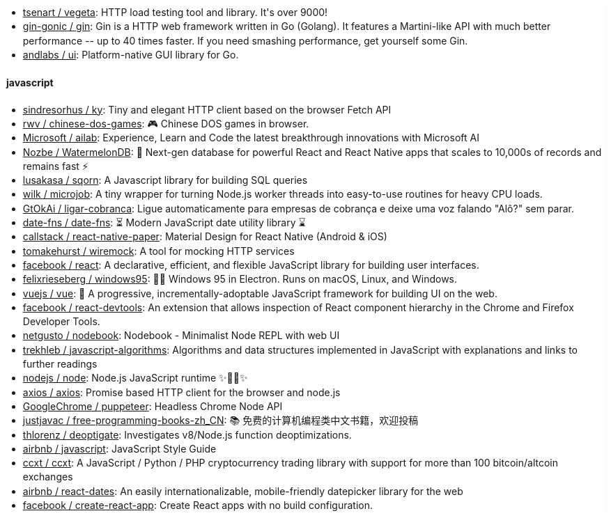 * [tsenart / vegeta](https://github.com/tsenart/vegeta): HTTP load testing tool and library. It's over 9000!
* [gin-gonic / gin](https://github.com/gin-gonic/gin): Gin is a HTTP web framework written in Go (Golang). It features a Martini-like API with much better performance -- up to 40 times faster. If you need smashing performance, get yourself some Gin.
* [andlabs / ui](https://github.com/andlabs/ui): Platform-native GUI library for Go.

#### javascript
* [sindresorhus / ky](https://github.com/sindresorhus/ky): Tiny and elegant HTTP client based on the browser Fetch API
* [rwv / chinese-dos-games](https://github.com/rwv/chinese-dos-games): 🎮 Chinese DOS games in browser.
* [Microsoft / ailab](https://github.com/Microsoft/ailab): Experience, Learn and Code the latest breakthrough innovations with Microsoft AI
* [Nozbe / WatermelonDB](https://github.com/Nozbe/WatermelonDB): 🍉 Next-gen database for powerful React and React Native apps that scales to 10,000s of records and remains fast ⚡️
* [lusakasa / sqorn](https://github.com/lusakasa/sqorn): A Javascript library for building SQL queries
* [wilk / microjob](https://github.com/wilk/microjob): A tiny wrapper for turning Node.js worker threads into easy-to-use routines for heavy CPU loads.
* [GtOkAi / ligar-cobranca](https://github.com/GtOkAi/ligar-cobranca): Ligue automaticamente para empresas de cobrança e deixe uma voz falando "Alô?" sem parar.
* [date-fns / date-fns](https://github.com/date-fns/date-fns): ⏳ Modern JavaScript date utility library ⌛️
* [callstack / react-native-paper](https://github.com/callstack/react-native-paper): Material Design for React Native (Android & iOS)
* [tomakehurst / wiremock](https://github.com/tomakehurst/wiremock): A tool for mocking HTTP services
* [facebook / react](https://github.com/facebook/react): A declarative, efficient, and flexible JavaScript library for building user interfaces.
* [felixrieseberg / windows95](https://github.com/felixrieseberg/windows95): 💩🚀 Windows 95 in Electron. Runs on macOS, Linux, and Windows.
* [vuejs / vue](https://github.com/vuejs/vue): 🖖 A progressive, incrementally-adoptable JavaScript framework for building UI on the web.
* [facebook / react-devtools](https://github.com/facebook/react-devtools): An extension that allows inspection of React component hierarchy in the Chrome and Firefox Developer Tools.
* [netgusto / nodebook](https://github.com/netgusto/nodebook): Nodebook - Minimalist Node REPL with web UI
* [trekhleb / javascript-algorithms](https://github.com/trekhleb/javascript-algorithms): Algorithms and data structures implemented in JavaScript with explanations and links to further readings
* [nodejs / node](https://github.com/nodejs/node): Node.js JavaScript runtime ✨🐢🚀✨
* [axios / axios](https://github.com/axios/axios): Promise based HTTP client for the browser and node.js
* [GoogleChrome / puppeteer](https://github.com/GoogleChrome/puppeteer): Headless Chrome Node API
* [justjavac / free-programming-books-zh_CN](https://github.com/justjavac/free-programming-books-zh_CN): 📚 免费的计算机编程类中文书籍，欢迎投稿
* [thlorenz / deoptigate](https://github.com/thlorenz/deoptigate): Investigates v8/Node.js function deoptimizations.
* [airbnb / javascript](https://github.com/airbnb/javascript): JavaScript Style Guide
* [ccxt / ccxt](https://github.com/ccxt/ccxt): A JavaScript / Python / PHP cryptocurrency trading library with support for more than 100 bitcoin/altcoin exchanges
* [airbnb / react-dates](https://github.com/airbnb/react-dates): An easily internationalizable, mobile-friendly datepicker library for the web
* [facebook / create-react-app](https://github.com/facebook/create-react-app): Create React apps with no build configuration.
